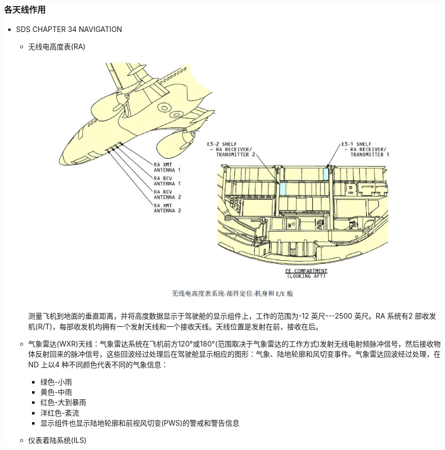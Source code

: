 ### 各天线作用
* SDS CHAPTER 34 NAVIGATION
  - 无线电高度表(RA)![无线电高度表系统-部件定位-机身和EE舱](\images\post\52\无线电高度表系统-部件定位-机身和EE舱.jpg)测量飞机到地面的垂直距离，并将高度数据显示于驾驶舱的显示组件上，工作的范围为-12 英尺---2500 英尺。RA 系统有2 部收发机(R/T)，每部收发机均拥有一个发射天线和一个接收天线。天线位置是发射在前，接收在后。


  - 气象雷达(WXR)天线：气象雷达系统在飞机前方120°或180°(范围取决于气象雷达的工作方式)发射无线电射频脉冲信号，然后接收物体反射回来的脉冲信号，这些回波经过处理后在驾驶舱显示相应的图形：气象、陆地轮廓和风切变事件。气象雷达回波经过处理，在ND 上以4 种不同颜色代表不同的气象信息：
    * 绿色-小雨
    * 黄色-中雨
    * 红色-大到暴雨
    * 洋红色-紊流
    * 显示组件也显示陆地轮廓和前视风切变(PWS)的警戒和警告信息


  - 仪表着陆系统(ILS)